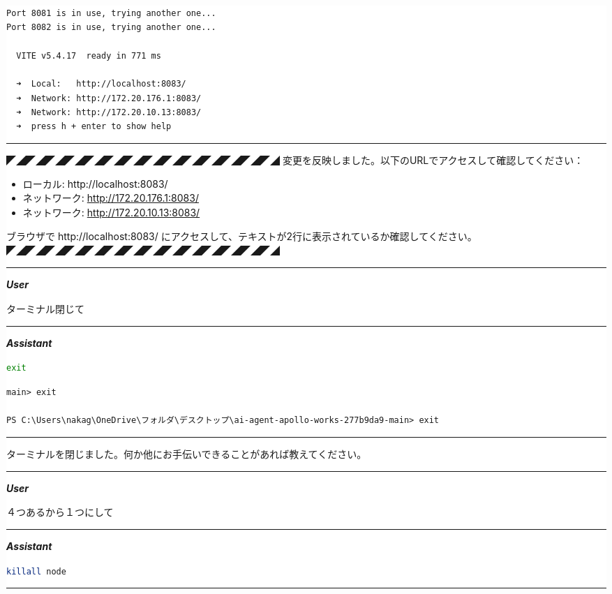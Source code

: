```
Port 8081 is in use, trying another one...
Port 8082 is in use, trying another one...

  VITE v5.4.17  ready in 771 ms

  ➜  Local:   http://localhost:8083/
  ➜  Network: http://172.20.176.1:8083/
  ➜  Network: http://172.20.10.13:8083/
  ➜  press h + enter to show help
```

---

◤◢◤◢◤◢◤◢◤◢◤◢◤◢◤◢◤◢◤◢◤◢◤◢◤◢◤◢
変更を反映しました。以下のURLでアクセスして確認してください：

- ローカル: http://localhost:8083/
- ネットワーク: http://172.20.176.1:8083/
- ネットワーク: http://172.20.10.13:8083/

ブラウザで http://localhost:8083/ にアクセスして、テキストが2行に表示されているか確認してください。
◤◢◤◢◤◢◤◢◤◢◤◢◤◢◤◢◤◢◤◢◤◢◤◢◤◢◤◢

---

_**User**_

ターミナル閉じて

---

_**Assistant**_

```bash
exit
```

```
main> exit
                                                                                
PS C:\Users\nakag\OneDrive\フォルダ\デスクトップ\ai-agent-apollo-works-277b9da9-main> exit
```

---

ターミナルを閉じました。何か他にお手伝いできることがあれば教えてください。

---

_**User**_

４つあるから１つにして

---

_**Assistant**_

```bash
killall node
```

---